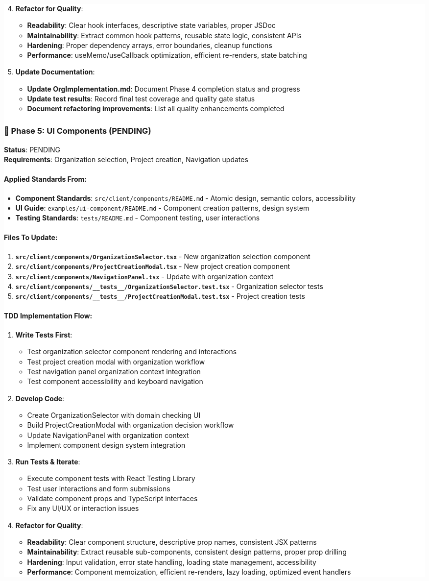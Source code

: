 4. **Refactor for Quality**:
   - **Readability**: Clear hook interfaces, descriptive state variables, proper JSDoc
   - **Maintainability**: Extract common hook patterns, reusable state logic, consistent APIs
   - **Hardening**: Proper dependency arrays, error boundaries, cleanup functions
   - **Performance**: useMemo/useCallback optimization, efficient re-renders, state batching

5. **Update Documentation**:
   - **Update OrgImplementation.md**: Document Phase 4 completion status and progress
   - **Update test results**: Record final test coverage and quality gate status
   - **Document refactoring improvements**: List all quality enhancements completed

### 🔄 Phase 5: UI Components (PENDING)
**Status**: PENDING  
**Requirements**: Organization selection, Project creation, Navigation updates

#### Applied Standards From:
- **Component Standards**: `src/client/components/README.md` - Atomic design, semantic colors, accessibility
- **UI Guide**: `examples/ui-component/README.md` - Component creation patterns, design system
- **Testing Standards**: `tests/README.md` - Component testing, user interactions

#### Files To Update:
1. **`src/client/components/OrganizationSelector.tsx`** - New organization selection component
2. **`src/client/components/ProjectCreationModal.tsx`** - New project creation component
3. **`src/client/components/NavigationPanel.tsx`** - Update with organization context
4. **`src/client/components/__tests__/OrganizationSelector.test.tsx`** - Organization selector tests
5. **`src/client/components/__tests__/ProjectCreationModal.test.tsx`** - Project creation tests

#### TDD Implementation Flow:
1. **Write Tests First**:
   - Test organization selector component rendering and interactions
   - Test project creation modal with organization workflow
   - Test navigation panel organization context integration
   - Test component accessibility and keyboard navigation

2. **Develop Code**:
   - Create OrganizationSelector with domain checking UI
   - Build ProjectCreationModal with organization decision workflow
   - Update NavigationPanel with organization context
   - Implement component design system integration

3. **Run Tests & Iterate**:
   - Execute component tests with React Testing Library
   - Test user interactions and form submissions
   - Validate component props and TypeScript interfaces
   - Fix any UI/UX or interaction issues

4. **Refactor for Quality**:
   - **Readability**: Clear component structure, descriptive prop names, consistent JSX patterns
   - **Maintainability**: Extract reusable sub-components, consistent design patterns, proper prop drilling
   - **Hardening**: Input validation, error state handling, loading state management, accessibility
   - **Performance**: Component memoization, efficient re-renders, lazy loading, optimized event handlers

